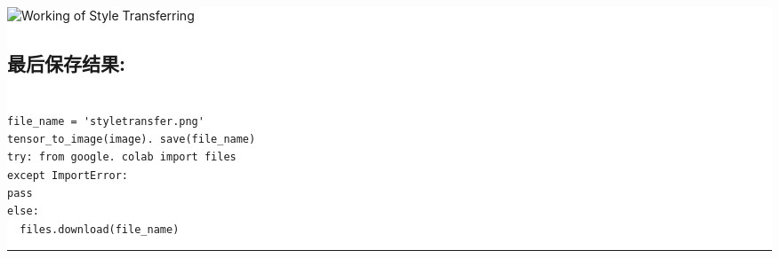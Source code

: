 ![Working of Style Transferring](../Images/aa22c2b3f6bb0a42794dfaac2b9a7a7a.png)

## 最后保存结果:

```

file_name = 'styletransfer.png'
tensor_to_image(image). save(file_name)
try: from google. colab import files
except ImportError:
pass
else:
  files.download(file_name)

```

* * *